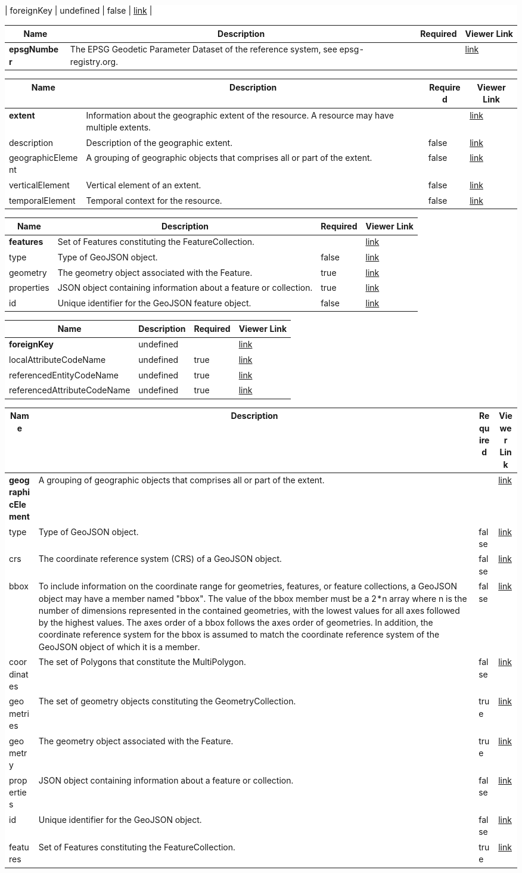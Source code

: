 | foreignKey  | undefined | false | [link](http://www.adiwg.org/mdTools/#viewer-page?v=3-0-2-0-8) |

| Name  | Description | Required | Viewer Link|
|---|---|---|---|
| **epsgNumber**  | The EPSG Geodetic Parameter Dataset of the reference system, see epsg-registry.org. |   | [link](http://www.adiwg.org/mdTools/#viewer-page?v=2-1-21-1) |

| Name  | Description | Required | Viewer Link|
|---|---|---|---|
| **extent**  | Information about the geographic extent of the resource. A resource may have multiple extents. |   | [link](http://www.adiwg.org/mdTools/#viewer-page?v=2-1-24) |
| description  | Description of the geographic extent. | false | [link](http://www.adiwg.org/mdTools/#viewer-page?v=2-1-24-0-0) |
| geographicElement  | A grouping of geographic objects that comprises all or part of the extent. | false | [link](http://www.adiwg.org/mdTools/#viewer-page?v=2-1-24-0-1) |
| verticalElement  | Vertical element of an extent. | false | [link](http://www.adiwg.org/mdTools/#viewer-page?v=2-1-24-0-2) |
| temporalElement  | Temporal context for the resource. | false | [link](http://www.adiwg.org/mdTools/#viewer-page?v=2-1-24-0-3) |

| Name  | Description | Required | Viewer Link|
|---|---|---|---|
| **features**  | Set of Features constituting the FeatureCollection. |   | [link](http://www.adiwg.org/mdTools/#viewer-page?v=2-1-24-0-1-0-1-0-2-3-3) |
| type  | Type of GeoJSON object. | false | [link](http://www.adiwg.org/mdTools/#viewer-page?v=2-1-24-0-1-0-1-0-2-3-3-0-0) |
| geometry  | The geometry object associated with the Feature. | true | [link](http://www.adiwg.org/mdTools/#viewer-page?v=2-1-24-0-1-0-1-0-2-3-3-0-1) |
| properties  | JSON object containing information about a feature or collection. | true | [link](http://www.adiwg.org/mdTools/#viewer-page?v=2-1-24-0-1-0-1-0-2-3-3-0-2) |
| id  | Unique identifier for the GeoJSON feature object. | false | [link](http://www.adiwg.org/mdTools/#viewer-page?v=2-1-24-0-1-0-1-0-2-3-3-0-3) |

| Name  | Description | Required | Viewer Link|
|---|---|---|---|
| **foreignKey**  | undefined |   | [link](http://www.adiwg.org/mdTools/#viewer-page?v=3-0-2-0-8) |
| localAttributeCodeName  | undefined | true | [link](http://www.adiwg.org/mdTools/#viewer-page?v=3-0-2-0-8-0-0) |
| referencedEntityCodeName  | undefined | true | [link](http://www.adiwg.org/mdTools/#viewer-page?v=3-0-2-0-8-0-1) |
| referencedAttributeCodeName  | undefined | true | [link](http://www.adiwg.org/mdTools/#viewer-page?v=3-0-2-0-8-0-2) |

| Name  | Description | Required | Viewer Link|
|---|---|---|---|
| **geographicElement**  | A grouping of geographic objects that comprises all or part of the extent. |   | [link](http://www.adiwg.org/mdTools/#viewer-page?v=2-1-24-0-1) |
| type  | Type of GeoJSON object. | false | [link](http://www.adiwg.org/mdTools/#viewer-page?v=2-1-24-0-1-0-1-0-2-3-0) |
| crs  | The coordinate reference system (CRS) of a GeoJSON object. | false | [link](http://www.adiwg.org/mdTools/#viewer-page?v=2-1-24-0-1-0-1-0-0) |
| bbox  | To include information on the coordinate range for geometries, features, or feature collections, a GeoJSON object may have a member named "bbox". The value of the bbox member must be a 2*n array where n is the number of dimensions represented in the contained geometries, with the lowest values for all axes followed by the highest values. The axes order of a bbox follows the axes order of geometries. In addition, the coordinate reference system for the bbox is assumed to match the coordinate reference system of the GeoJSON object of which it is a member. | false | [link](http://www.adiwg.org/mdTools/#viewer-page?v=2-1-24-0-1-0-1-0-1) |
| coordinates  | The set of Polygons that constitute the MultiPolygon. | false | [link](http://www.adiwg.org/mdTools/#viewer-page?v=2-1-24-0-1-0-1-0-2-0-0-5-1) |
| geometries  | The set of geometry objects constituting the GeometryCollection. | true | [link](http://www.adiwg.org/mdTools/#viewer-page?v=2-1-24-0-1-0-1-0-2-1-1) |
| geometry  | The geometry object associated with the Feature. | true | [link](http://www.adiwg.org/mdTools/#viewer-page?v=2-1-24-0-1-0-1-0-2-2-1) |
| properties  | JSON object containing information about a feature or collection. | false | [link](http://www.adiwg.org/mdTools/#viewer-page?v=2-1-24-0-1-0-1-0-2-3-1) |
| id  | Unique identifier for the GeoJSON object. | false | [link](http://www.adiwg.org/mdTools/#viewer-page?v=2-1-24-0-1-0-1-0-2-3-2) |
| features  | Set of Features constituting the FeatureCollection. | true | [link](http://www.adiwg.org/mdTools/#viewer-page?v=2-1-24-0-1-0-1-0-2-3-3) |
